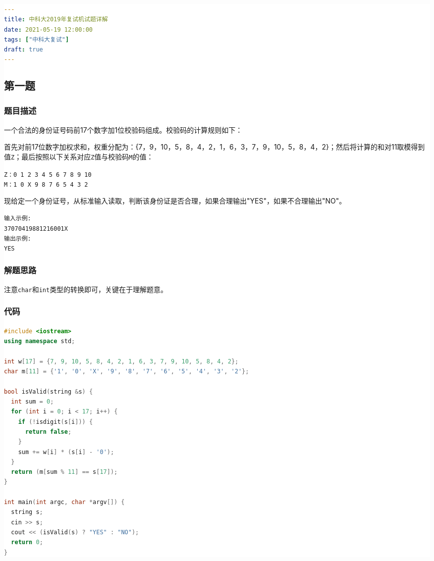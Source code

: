 ```yaml
---
title: 中科大2019年复试机试题详解
date: 2021-05-19 12:00:00
tags: ["中科大复试"]
draft: true
---
```


## 第一题

### 题目描述

一个合法的身份证号码前17个数字加1位校验码组成。校验码的计算规则如下：

首先对前17位数字加权求和，权重分配为：{7，9，10，5，8，4，2，1，6，3，7，9，10，5，8，4，2}；然后将计算的和对11取模得到值`Z`；最后按照以下关系对应`Z`值与校验码`M`的值：

```
Z：0 1 2 3 4 5 6 7 8 9 10
M：1 0 X 9 8 7 6 5 4 3 2
```

现给定一个身份证号，从标准输入读取，判断该身份证是否合理，如果合理输出"YES"，如果不合理输出"NO"。

```
输入示例:
37070419881216001X
输出示例:
YES
```

### 解题思路

注意`char`和`int`类型的转换即可，关键在于理解题意。

### 代码

```cpp
#include <iostream>
using namespace std;

int w[17] = {7, 9, 10, 5, 8, 4, 2, 1, 6, 3, 7, 9, 10, 5, 8, 4, 2};
char m[11] = {'1', '0', 'X', '9', '8', '7', '6', '5', '4', '3', '2'};

bool isValid(string &s) {
  int sum = 0;
  for (int i = 0; i < 17; i++) {
    if (!isdigit(s[i])) {
      return false;
    }
    sum += w[i] * (s[i] - '0');
  }
  return (m[sum % 11] == s[17]);
}

int main(int argc, char *argv[]) {
  string s;
  cin >> s;
  cout << (isValid(s) ? "YES" : "NO");
  return 0;
}
```
